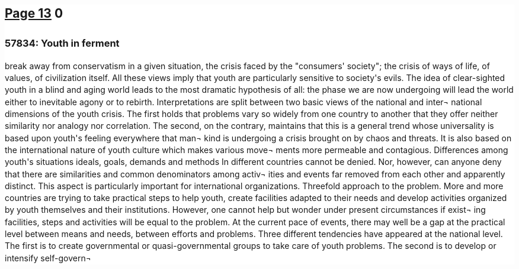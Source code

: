 ## [Page 13](078375engo.pdf#page=13) 0

### 57834: Youth in ferment

break away from conservatism in a
given situation, the crisis faced by the
"consumers' society"; the crisis of
ways of life, of values, of civilization
itself.
All these views imply that youth are
particularly sensitive to society's evils.
The idea of clear-sighted youth in a
blind and aging world leads to the
most dramatic hypothesis of all: the
phase we are now undergoing will
lead the world either to inevitable
agony or to rebirth.
Interpretations are split between two
basic views of the national and inter¬
national dimensions of the youth
crisis. The first holds that problems
vary so widely from one country to
another that they offer neither
similarity nor analogy nor correlation.
The second, on the contrary,
maintains that this is a general trend
whose universality is based upon
youth's feeling everywhere that man¬
kind is undergoing a crisis brought on
by chaos and threats. It is also based
on the international nature of youth
culture which makes various move¬
ments more permeable and contagious.
Differences among youth's situations
ideals, goals, demands and methods
In different countries cannot be
denied. Nor, however, can anyone
deny that there are similarities and
common denominators among activ¬
ities and events far removed from
each other and apparently distinct.
This aspect is particularly important for
international organizations.
Threefold approach to the problem.
More and more countries are trying to
take practical steps to help youth,
create facilities adapted to their needs
and develop activities organized by
youth themselves and their institutions.
However, one cannot help but wonder
under present circumstances if exist¬
ing facilities, steps and activities will
be equal to the problem. At the
current pace of events, there may
well be a gap at the practical level
between means and needs, between
efforts and problems.
Three different tendencies have
appeared at the national level. The
first is to create governmental or
quasi-governmental groups to take
care of youth problems. The second
is to develop or intensify self-govern¬